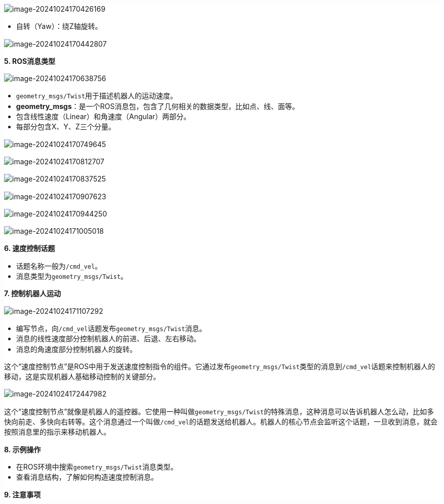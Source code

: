 ![image-20241024170426169](https://raw.githubusercontent.com/dhw2536/Picture/main/202411110032540.png)

- 自转（Yaw）：绕Z轴旋转。

![image-20241024170442807](https://raw.githubusercontent.com/dhw2536/Picture/main/202411110032541.png)

**5. ROS消息类型**

![image-20241024170638756](https://raw.githubusercontent.com/dhw2536/Picture/main/202411110032542.png)

- `geometry_msgs/Twist`用于描述机器人的运动速度。
- **geometry_msgs**：是一个ROS消息包，包含了几何相关的数据类型，比如点、线、面等。
- 包含线性速度（Linear）和角速度（Angular）两部分。
- 每部分包含X、Y、Z三个分量。

![image-20241024170749645](https://raw.githubusercontent.com/dhw2536/Picture/main/202411110032543.png)

![image-20241024170812707](https://raw.githubusercontent.com/dhw2536/Picture/main/202411110032544.png)

![image-20241024170837525](https://raw.githubusercontent.com/dhw2536/Picture/main/202411110032545.png)

![image-20241024170907623](https://raw.githubusercontent.com/dhw2536/Picture/main/202411110032546.png)

![image-20241024170944250](https://raw.githubusercontent.com/dhw2536/Picture/main/202411110032547.png)

![image-20241024171005018](https://raw.githubusercontent.com/dhw2536/Picture/main/202411110032548.png)

**6. 速度控制话题**

- 话题名称一般为`/cmd_vel`。
- 消息类型为`geometry_msgs/Twist`。

**7. 控制机器人运动**

![image-20241024171107292](https://raw.githubusercontent.com/dhw2536/Picture/main/202411110032550.png)

- 编写节点，向`/cmd_vel`话题发布`geometry_msgs/Twist`消息。
- 消息的线性速度部分控制机器人的前进、后退、左右移动。
- 消息的角速度部分控制机器人的旋转。

这个“速度控制节点”是ROS中用于发送速度控制指令的组件。它通过发布`geometry_msgs/Twist`类型的消息到`/cmd_vel`话题来控制机器人的移动，这是实现机器人基础移动控制的关键部分。

![image-20241024172447982](https://raw.githubusercontent.com/dhw2536/Picture/main/202411110032551.png)

这个“速度控制节点”就像是机器人的遥控器。它使用一种叫做`geometry_msgs/Twist`的特殊消息，这种消息可以告诉机器人怎么动，比如多快向前走、多快向右转等。这个消息通过一个叫做`/cmd_vel`的话题发送给机器人。机器人的核心节点会监听这个话题，一旦收到消息，就会按照消息里的指示来移动机器人。

**8. 示例操作**

- 在ROS环境中搜索`geometry_msgs/Twist`消息类型。
- 查看消息结构，了解如何构造速度控制消息。

**9. 注意事项**
